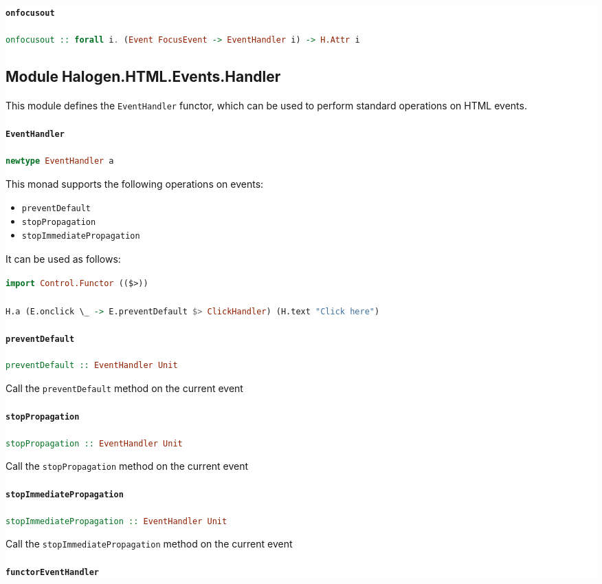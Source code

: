 
#### `onfocusout`

``` purescript
onfocusout :: forall i. (Event FocusEvent -> EventHandler i) -> H.Attr i
```



## Module Halogen.HTML.Events.Handler


This module defines the `EventHandler` functor, which can be used
to perform standard operations on HTML events.

#### `EventHandler`

``` purescript
newtype EventHandler a
```

This monad supports the following operations on events:

- `preventDefault`
- `stopPropagation`
- `stopImmediatePropagation`

It can be used as follows:

```purescript
import Control.Functor (($>))

H.a (E.onclick \_ -> E.preventDefault $> ClickHandler) (H.text "Click here")
```

#### `preventDefault`

``` purescript
preventDefault :: EventHandler Unit
```

Call the `preventDefault` method on the current event

#### `stopPropagation`

``` purescript
stopPropagation :: EventHandler Unit
```

Call the `stopPropagation` method on the current event

#### `stopImmediatePropagation`

``` purescript
stopImmediatePropagation :: EventHandler Unit
```

Call the `stopImmediatePropagation` method on the current event

#### `functorEventHandler`
